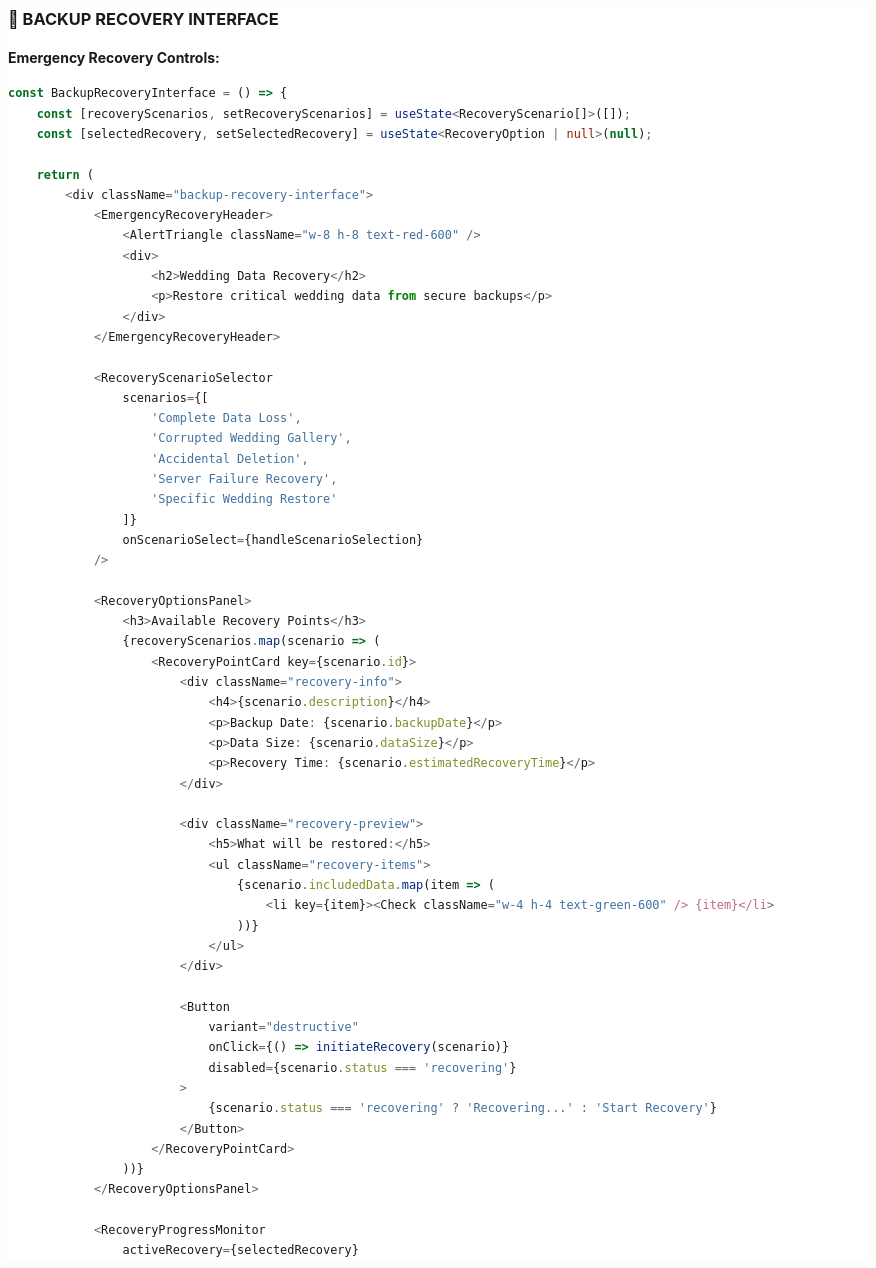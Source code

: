 ### 📱 BACKUP RECOVERY INTERFACE

**Emergency Recovery Controls:**
```typescript
const BackupRecoveryInterface = () => {
    const [recoveryScenarios, setRecoveryScenarios] = useState<RecoveryScenario[]>([]);
    const [selectedRecovery, setSelectedRecovery] = useState<RecoveryOption | null>(null);
    
    return (
        <div className="backup-recovery-interface">
            <EmergencyRecoveryHeader>
                <AlertTriangle className="w-8 h-8 text-red-600" />
                <div>
                    <h2>Wedding Data Recovery</h2>
                    <p>Restore critical wedding data from secure backups</p>
                </div>
            </EmergencyRecoveryHeader>
            
            <RecoveryScenarioSelector
                scenarios={[
                    'Complete Data Loss',
                    'Corrupted Wedding Gallery',
                    'Accidental Deletion', 
                    'Server Failure Recovery',
                    'Specific Wedding Restore'
                ]}
                onScenarioSelect={handleScenarioSelection}
            />
            
            <RecoveryOptionsPanel>
                <h3>Available Recovery Points</h3>
                {recoveryScenarios.map(scenario => (
                    <RecoveryPointCard key={scenario.id}>
                        <div className="recovery-info">
                            <h4>{scenario.description}</h4>
                            <p>Backup Date: {scenario.backupDate}</p>
                            <p>Data Size: {scenario.dataSize}</p>
                            <p>Recovery Time: {scenario.estimatedRecoveryTime}</p>
                        </div>
                        
                        <div className="recovery-preview">
                            <h5>What will be restored:</h5>
                            <ul className="recovery-items">
                                {scenario.includedData.map(item => (
                                    <li key={item}><Check className="w-4 h-4 text-green-600" /> {item}</li>
                                ))}
                            </ul>
                        </div>
                        
                        <Button
                            variant="destructive"
                            onClick={() => initiateRecovery(scenario)}
                            disabled={scenario.status === 'recovering'}
                        >
                            {scenario.status === 'recovering' ? 'Recovering...' : 'Start Recovery'}
                        </Button>
                    </RecoveryPointCard>
                ))}
            </RecoveryOptionsPanel>
            
            <RecoveryProgressMonitor 
                activeRecovery={selectedRecovery}
```